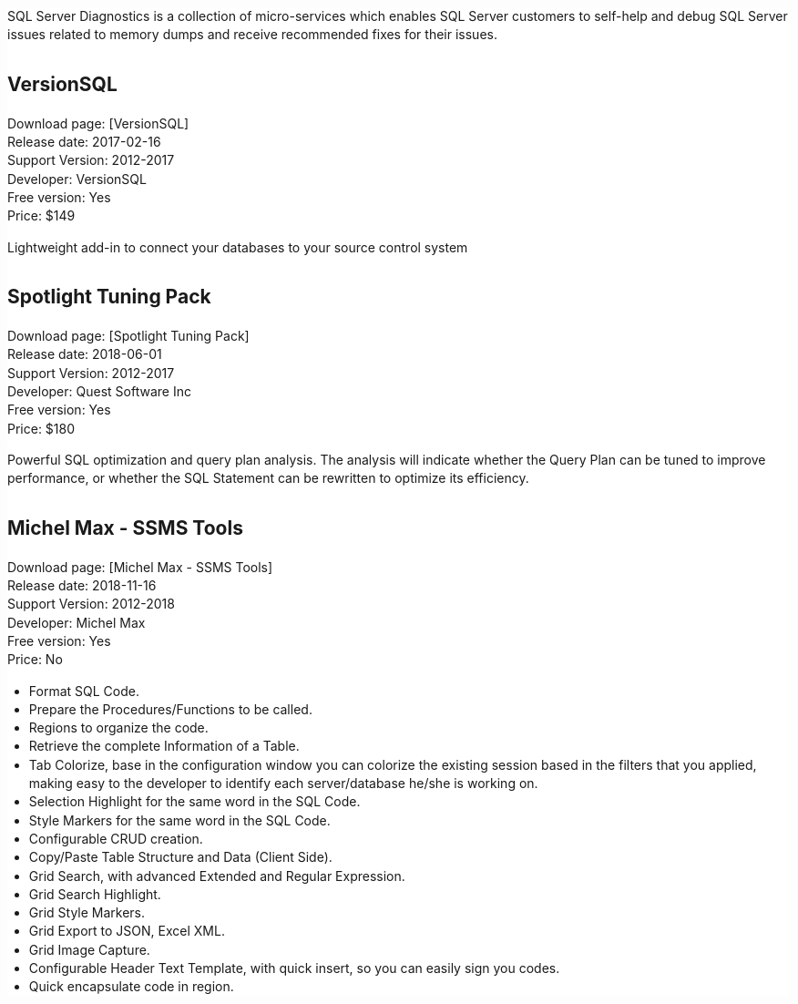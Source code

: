 SQL Server Diagnostics is a collection of micro-services which enables SQL Server customers to self-help and debug SQL Server issues related to memory dumps and receive recommended fixes for their issues. 


<a id="versionsql"></a>
## VersionSQL
Download page: [VersionSQL]<br/>
Release date: 2017-02-16<br/>
Support Version: 2012-2017<br/>
Developer: VersionSQL<br/>
Free version: Yes<br/>
Price: $149

Lightweight add-in to connect your databases to your source control system


<a id="#spotlight-tuning-pack"></a>
## Spotlight Tuning Pack
Download page: [Spotlight Tuning Pack]<br/>
Release date: 2018-06-01<br/>
Support Version: 2012-2017<br/>
Developer: Quest Software Inc<br/>
Free version: Yes<br/>
Price: $180

Powerful SQL optimization and query plan analysis.
The analysis will indicate whether the Query Plan can be tuned to improve performance, or whether the SQL Statement can be rewritten to optimize its efficiency.


<a id="#michel-max"></a>
## Michel Max - SSMS Tools
Download page: [Michel Max - SSMS Tools]<br/>
Release date: 2018-11-16<br/>
Support Version: 2012-2018<br/>
Developer: Michel Max<br/>
Free version: Yes<br/>
Price: No

 - Format SQL Code.
 - Prepare the Procedures/Functions to be called.
 - Regions to organize the code.
 - Retrieve the complete Information of a Table.
 - Tab Colorize, base in the configuration window you can colorize the existing session based in the filters that you applied, making easy to the developer to identify each server/database he/she is working on.
 - Selection Highlight for the same word in the SQL Code.
 - Style Markers for the same word in the SQL Code.
 - Configurable CRUD creation.
 - Copy/Paste Table Structure and Data (Client Side).
 - Grid Search, with advanced Extended and Regular Expression.
 - Grid Search Highlight.
 - Grid Style Markers.
 - Grid Export to JSON, Excel XML.
 - Grid Image Capture.
 - Configurable Header Text Template, with quick insert, so you can easily sign you codes.
 - Quick encapsulate code in region.
